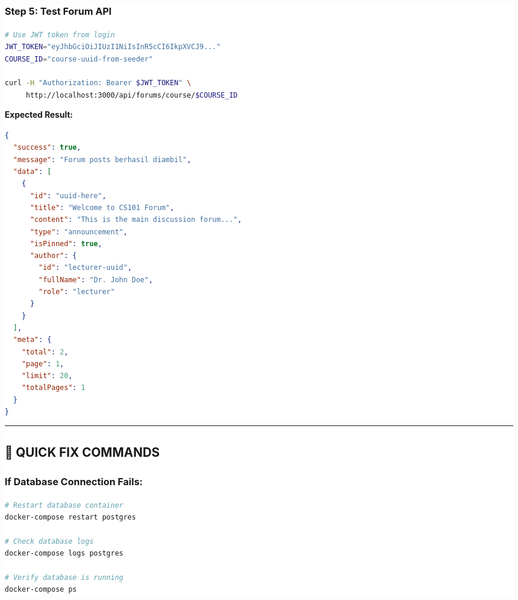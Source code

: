 ### **Step 5: Test Forum API**
```bash
# Use JWT token from login
JWT_TOKEN="eyJhbGciOiJIUzI1NiIsInR5cCI6IkpXVCJ9..."
COURSE_ID="course-uuid-from-seeder"

curl -H "Authorization: Bearer $JWT_TOKEN" \
     http://localhost:3000/api/forums/course/$COURSE_ID
```
**Expected Result:**
```json
{
  "success": true,
  "message": "Forum posts berhasil diambil",
  "data": [
    {
      "id": "uuid-here",
      "title": "Welcome to CS101 Forum",
      "content": "This is the main discussion forum...",
      "type": "announcement",
      "isPinned": true,
      "author": {
        "id": "lecturer-uuid",
        "fullName": "Dr. John Doe",
        "role": "lecturer"
      }
    }
  ],
  "meta": {
    "total": 2,
    "page": 1,
    "limit": 20,
    "totalPages": 1
  }
}
```

---

## 🚀 **QUICK FIX COMMANDS**

### **If Database Connection Fails:**
```bash
# Restart database container
docker-compose restart postgres

# Check database logs
docker-compose logs postgres

# Verify database is running
docker-compose ps
```
